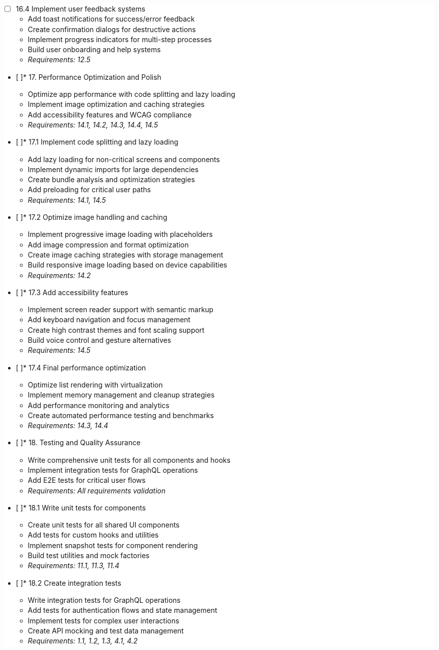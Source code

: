 - [ ] 16.4 Implement user feedback systems
  - Add toast notifications for success/error feedback
  - Create confirmation dialogs for destructive actions
  - Implement progress indicators for multi-step processes
  - Build user onboarding and help systems
  - _Requirements: 12.5_

- [ ]* 17. Performance Optimization and Polish
  - Optimize app performance with code splitting and lazy loading
  - Implement image optimization and caching strategies
  - Add accessibility features and WCAG compliance
  - _Requirements: 14.1, 14.2, 14.3, 14.4, 14.5_

- [ ]* 17.1 Implement code splitting and lazy loading
  - Add lazy loading for non-critical screens and components
  - Implement dynamic imports for large dependencies
  - Create bundle analysis and optimization strategies
  - Add preloading for critical user paths
  - _Requirements: 14.1, 14.5_

- [ ]* 17.2 Optimize image handling and caching
  - Implement progressive image loading with placeholders
  - Add image compression and format optimization
  - Create image caching strategies with storage management
  - Build responsive image loading based on device capabilities
  - _Requirements: 14.2_

- [ ]* 17.3 Add accessibility features
  - Implement screen reader support with semantic markup
  - Add keyboard navigation and focus management
  - Create high contrast themes and font scaling support
  - Build voice control and gesture alternatives
  - _Requirements: 14.5_

- [ ]* 17.4 Final performance optimization
  - Optimize list rendering with virtualization
  - Implement memory management and cleanup strategies
  - Add performance monitoring and analytics
  - Create automated performance testing and benchmarks
  - _Requirements: 14.3, 14.4_

- [ ]* 18. Testing and Quality Assurance
  - Write comprehensive unit tests for all components and hooks
  - Implement integration tests for GraphQL operations
  - Add E2E tests for critical user flows
  - _Requirements: All requirements validation_

- [ ]* 18.1 Write unit tests for components
  - Create unit tests for all shared UI components
  - Add tests for custom hooks and utilities
  - Implement snapshot tests for component rendering
  - Build test utilities and mock factories
  - _Requirements: 11.1, 11.3, 11.4_

- [ ]* 18.2 Create integration tests
  - Write integration tests for GraphQL operations
  - Add tests for authentication flows and state management
  - Implement tests for complex user interactions
  - Create API mocking and test data management
  - _Requirements: 1.1, 1.2, 1.3, 4.1, 4.2_
